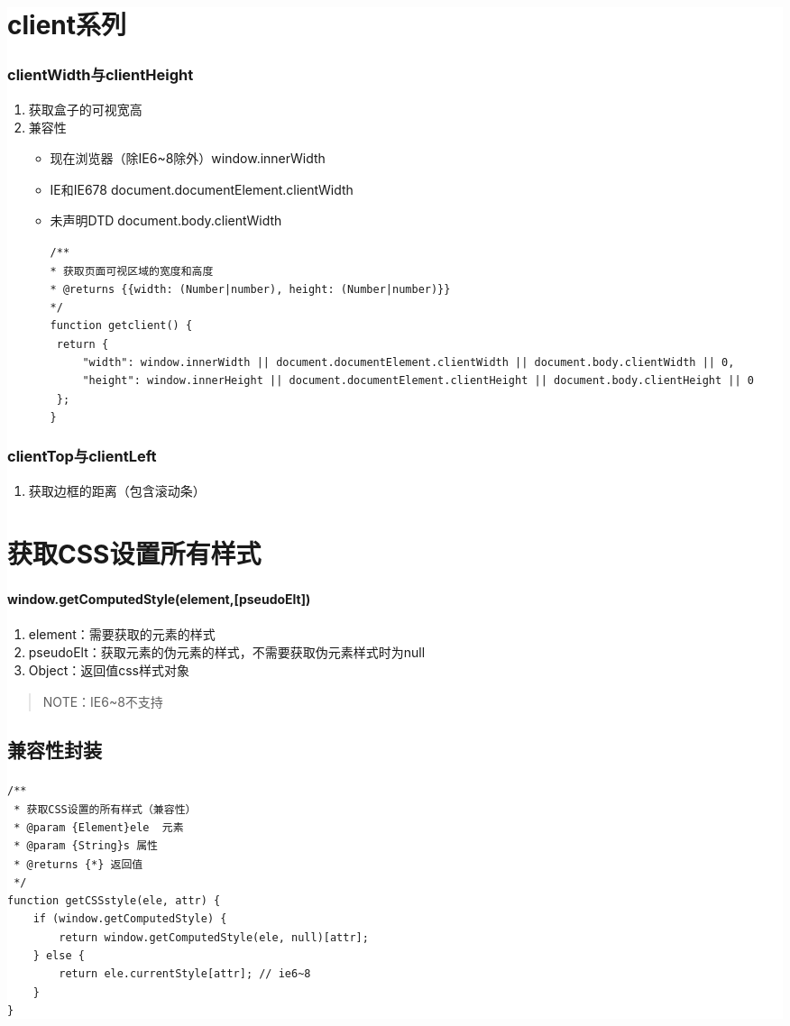 # client系列

### clientWidth与clientHeight

1. 获取盒子的可视宽高
2. 兼容性
   -  现在浏览器（除IE6~8除外）window.innerWidth

   -  IE和IE678 document.documentElement.clientWidth

   -  未声明DTD document.body.clientWidth

        ```
        /**
      * 获取页面可视区域的宽度和高度
      * @returns {{width: (Number|number), height: (Number|number)}}
      */
      function getclient() {
         return {
             "width": window.innerWidth || document.documentElement.clientWidth || document.body.clientWidth || 0,
             "height": window.innerHeight || document.documentElement.clientHeight || document.body.clientHeight || 0
         };
      }
        ```

### clientTop与clientLeft

1. 获取边框的距离（包含滚动条）



# 获取CSS设置所有样式

#### window.getComputedStyle(element,[pseudoElt])

1. element：需要获取的元素的样式
2. pseudoElt：获取元素的伪元素的样式，不需要获取伪元素样式时为null
3. Object：返回值css样式对象

> NOTE：IE6~8不支持

## 兼容性封装

```
/**
 * 获取CSS设置的所有样式（兼容性）
 * @param {Element}ele  元素
 * @param {String}s 属性
 * @returns {*} 返回值
 */ 
function getCSSstyle(ele, attr) {
    if (window.getComputedStyle) {
        return window.getComputedStyle(ele, null)[attr];
    } else {
        return ele.currentStyle[attr]; // ie6~8
    }
}
```


[^注释]: 1秒执行25次就会有动画效果，1秒执行60次动画效果就比较细腻；